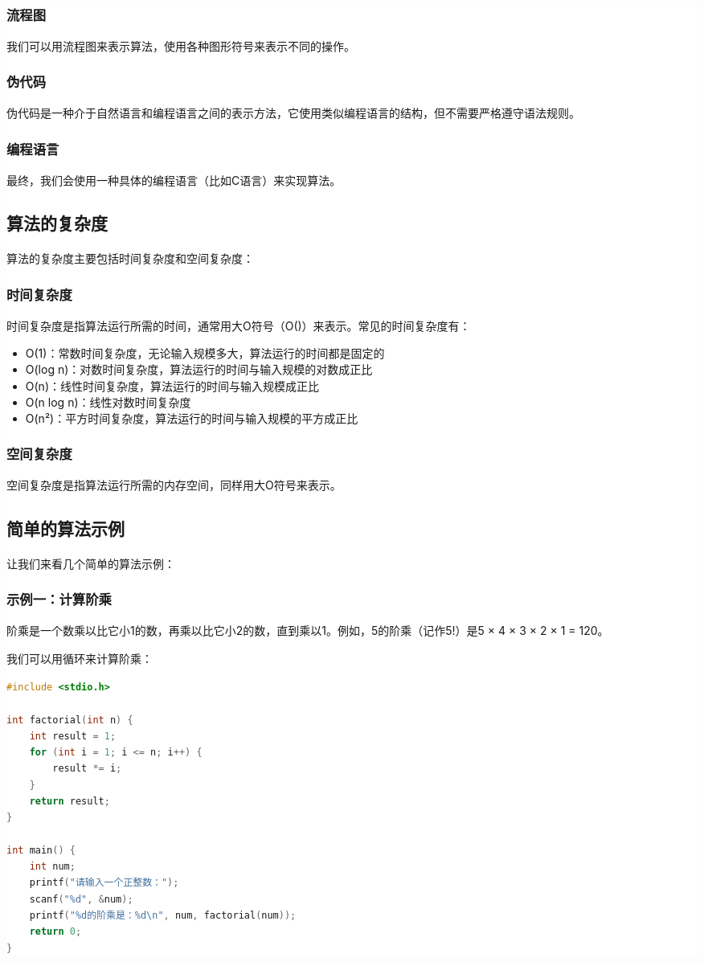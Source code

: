 ### 流程图

我们可以用流程图来表示算法，使用各种图形符号来表示不同的操作。

### 伪代码

伪代码是一种介于自然语言和编程语言之间的表示方法，它使用类似编程语言的结构，但不需要严格遵守语法规则。

### 编程语言

最终，我们会使用一种具体的编程语言（比如C语言）来实现算法。

## 算法的复杂度

算法的复杂度主要包括时间复杂度和空间复杂度：

### 时间复杂度

时间复杂度是指算法运行所需的时间，通常用大O符号（O()）来表示。常见的时间复杂度有：

- O(1)：常数时间复杂度，无论输入规模多大，算法运行的时间都是固定的
- O(log n)：对数时间复杂度，算法运行的时间与输入规模的对数成正比
- O(n)：线性时间复杂度，算法运行的时间与输入规模成正比
- O(n log n)：线性对数时间复杂度
- O(n²)：平方时间复杂度，算法运行的时间与输入规模的平方成正比

### 空间复杂度

空间复杂度是指算法运行所需的内存空间，同样用大O符号来表示。

## 简单的算法示例

让我们来看几个简单的算法示例：

### 示例一：计算阶乘

阶乘是一个数乘以比它小1的数，再乘以比它小2的数，直到乘以1。例如，5的阶乘（记作5!）是5 × 4 × 3 × 2 × 1 = 120。

我们可以用循环来计算阶乘：

```c
#include <stdio.h>

int factorial(int n) {
    int result = 1;
    for (int i = 1; i <= n; i++) {
        result *= i;
    }
    return result;
}

int main() {
    int num;
    printf("请输入一个正整数：");
    scanf("%d", &num);
    printf("%d的阶乘是：%d\n", num, factorial(num));
    return 0;
}
```
